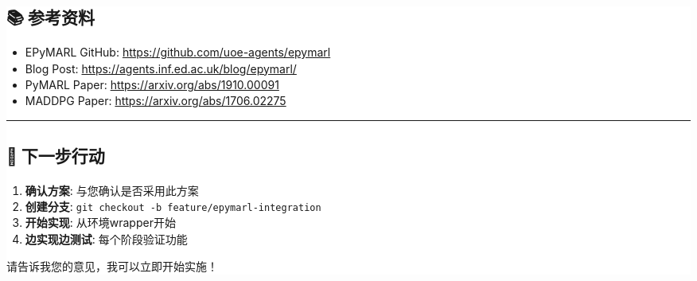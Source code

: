 ## 📚 参考资料

- EPyMARL GitHub: https://github.com/uoe-agents/epymarl
- Blog Post: https://agents.inf.ed.ac.uk/blog/epymarl/
- PyMARL Paper: https://arxiv.org/abs/1910.00091
- MADDPG Paper: https://arxiv.org/abs/1706.02275

---

## 📝 下一步行动

1. **确认方案**: 与您确认是否采用此方案
2. **创建分支**: `git checkout -b feature/epymarl-integration`
3. **开始实现**: 从环境wrapper开始
4. **边实现边测试**: 每个阶段验证功能

请告诉我您的意见，我可以立即开始实施！

